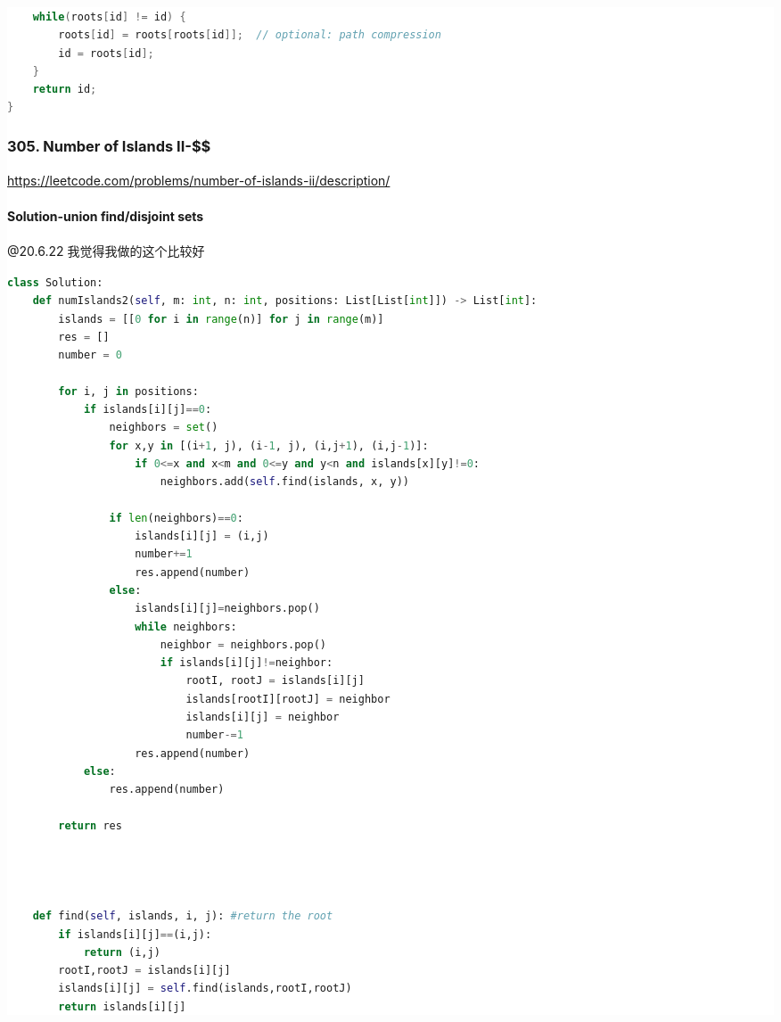 ```java
    while(roots[id] != id) {
        roots[id] = roots[roots[id]];  // optional: path compression
        id = roots[id];
    }
    return id;
}
```





### 305. Number of Islands II-$$

https://leetcode.com/problems/number-of-islands-ii/description/

#### Solution-union find/disjoint sets

@20.6.22 我觉得我做的这个比较好

```python
class Solution:
    def numIslands2(self, m: int, n: int, positions: List[List[int]]) -> List[int]:
        islands = [[0 for i in range(n)] for j in range(m)]
        res = []
        number = 0
        
        for i, j in positions:
            if islands[i][j]==0:
                neighbors = set()
                for x,y in [(i+1, j), (i-1, j), (i,j+1), (i,j-1)]:
                    if 0<=x and x<m and 0<=y and y<n and islands[x][y]!=0:
                        neighbors.add(self.find(islands, x, y))
                        
                if len(neighbors)==0:
                    islands[i][j] = (i,j)
                    number+=1
                    res.append(number)
                else:
                    islands[i][j]=neighbors.pop()
                    while neighbors:
                        neighbor = neighbors.pop()
                        if islands[i][j]!=neighbor:
                            rootI, rootJ = islands[i][j]
                            islands[rootI][rootJ] = neighbor
                            islands[i][j] = neighbor
                            number-=1
                    res.append(number)
            else:
                res.append(number)
                    
        return res

                    
            
            
    def find(self, islands, i, j): #return the root
        if islands[i][j]==(i,j):
            return (i,j)
        rootI,rootJ = islands[i][j]
        islands[i][j] = self.find(islands,rootI,rootJ)
        return islands[i][j]
```

